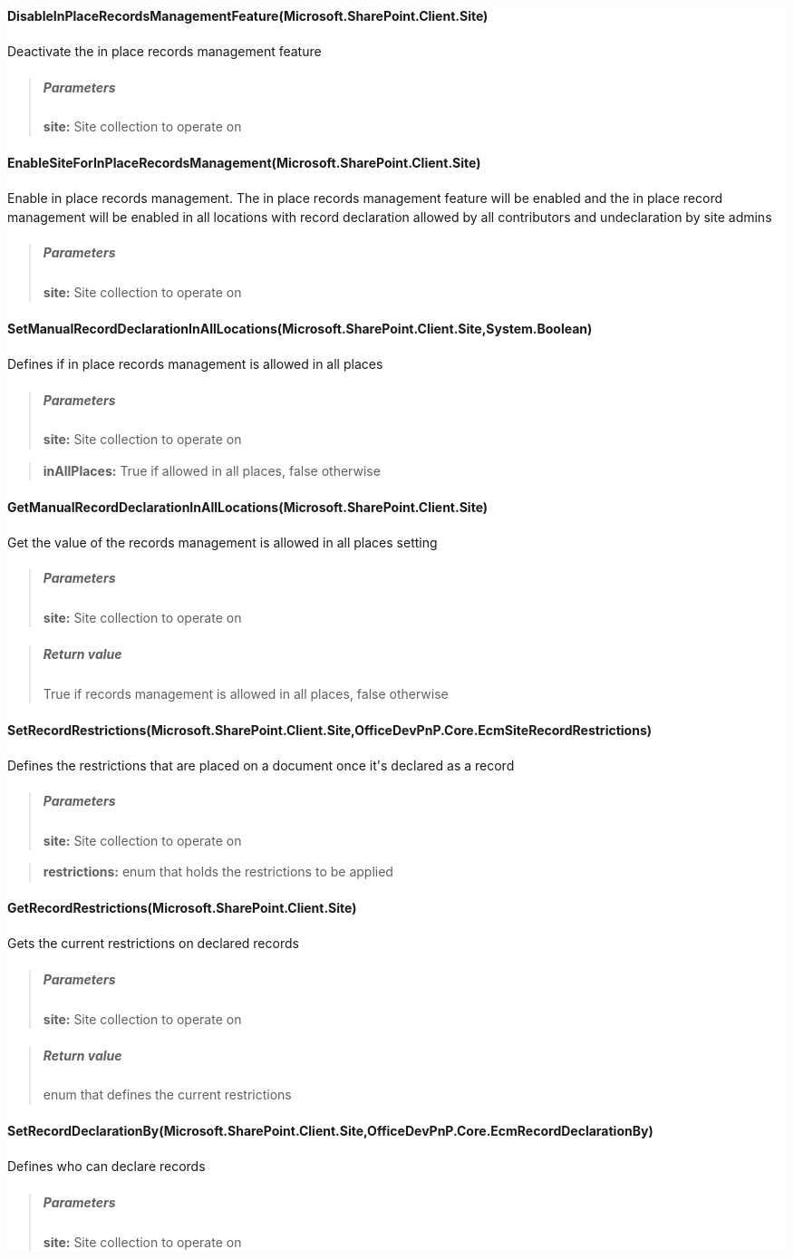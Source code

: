 
#### DisableInPlaceRecordsManagementFeature(Microsoft.SharePoint.Client.Site)
Deactivate the in place records management feature
> ##### Parameters
> **site:** Site collection to operate on


#### EnableSiteForInPlaceRecordsManagement(Microsoft.SharePoint.Client.Site)
Enable in place records management. The in place records management feature will be enabled and the in place record management will be enabled in all locations with record declaration allowed by all contributors and undeclaration by site admins
> ##### Parameters
> **site:** Site collection to operate on


#### SetManualRecordDeclarationInAllLocations(Microsoft.SharePoint.Client.Site,System.Boolean)
Defines if in place records management is allowed in all places
> ##### Parameters
> **site:** Site collection to operate on

> **inAllPlaces:** True if allowed in all places, false otherwise


#### GetManualRecordDeclarationInAllLocations(Microsoft.SharePoint.Client.Site)
Get the value of the records management is allowed in all places setting
> ##### Parameters
> **site:** Site collection to operate on

> ##### Return value
> True if records management is allowed in all places, false otherwise

#### SetRecordRestrictions(Microsoft.SharePoint.Client.Site,OfficeDevPnP.Core.EcmSiteRecordRestrictions)
Defines the restrictions that are placed on a document once it's declared as a record
> ##### Parameters
> **site:** Site collection to operate on

> **restrictions:** enum that holds the restrictions to be applied


#### GetRecordRestrictions(Microsoft.SharePoint.Client.Site)
Gets the current restrictions on declared records
> ##### Parameters
> **site:** Site collection to operate on

> ##### Return value
> enum that defines the current restrictions

#### SetRecordDeclarationBy(Microsoft.SharePoint.Client.Site,OfficeDevPnP.Core.EcmRecordDeclarationBy)
Defines who can declare records
> ##### Parameters
> **site:** Site collection to operate on
